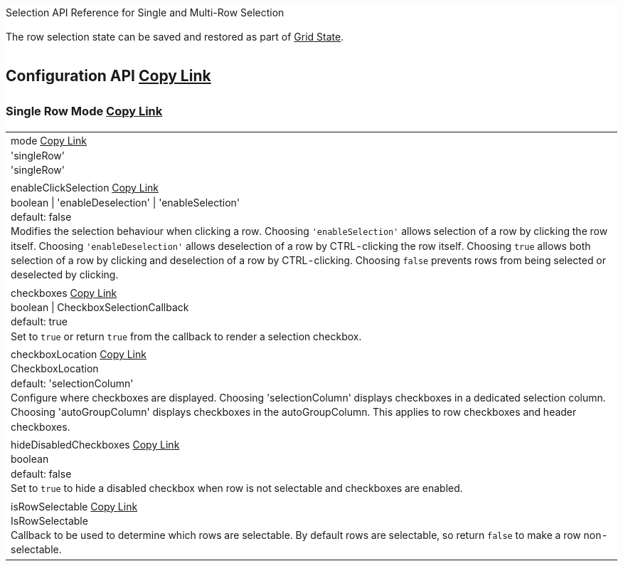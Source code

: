 Selection API Reference for Single and Multi-Row Selection

The row selection state can be saved and restored as part of [Grid State](https://www.ag-grid.com/react-data-grid/grid-state/).

## Configuration API [Copy Link](https://www.ag-grid.com/react-data-grid/row-selection-api-reference/#configuration-api)

### Single Row Mode [Copy Link](https://www.ag-grid.com/react-data-grid/row-selection-api-reference/#single-row-mode)

|                                                                                                                                                                                                                                                                                                                                                                                                                                                                                                                                                                                                                                                                      |
| -------------------------------------------------------------------------------------------------------------------------------------------------------------------------------------------------------------------------------------------------------------------------------------------------------------------------------------------------------------------------------------------------------------------------------------------------------------------------------------------------------------------------------------------------------------------------------------------------------------------------------------------------------------------- |
| mode [Copy Link](https://www.ag-grid.com/react-data-grid/row-selection-api-reference/#reference-SingleRowSelectionOptions-mode)<br>'singleRow'<br>'singleRow'                                                                                                                                                                                                                                                                                                                                                                                                                                                                                                        |
| enableClickSelection [Copy Link](https://www.ag-grid.com/react-data-grid/row-selection-api-reference/#reference-SingleRowSelectionOptions-enableClickSelection)<br>boolean \| 'enableDeselection' \| 'enableSelection'<br>default: false<br>Modifies the selection behaviour when clicking a row. Choosing `'enableSelection'` allows selection of a row by clicking the row itself. Choosing `'enableDeselection'` allows deselection of a row by CTRL-clicking the row itself. Choosing `true` allows both selection of a row by clicking and deselection of a row by CTRL-clicking. Choosing `false` prevents rows from being selected or deselected by clicking. |
| checkboxes [Copy Link](https://www.ag-grid.com/react-data-grid/row-selection-api-reference/#reference-SingleRowSelectionOptions-checkboxes)<br>boolean \| CheckboxSelectionCallback<br>default: true<br>Set to `true` or return `true` from the callback to render a selection checkbox.                                                                                                                                                                                                                                                                                                                                                                             |
| checkboxLocation [Copy Link](https://www.ag-grid.com/react-data-grid/row-selection-api-reference/#reference-SingleRowSelectionOptions-checkboxLocation)<br>CheckboxLocation<br>default: 'selectionColumn'<br>Configure where checkboxes are displayed. Choosing 'selectionColumn' displays checkboxes in a dedicated selection column. Choosing 'autoGroupColumn' displays checkboxes in the autoGroupColumn. This applies to row checkboxes and header checkboxes.                                                                                                                                                                                                  |
| hideDisabledCheckboxes [Copy Link](https://www.ag-grid.com/react-data-grid/row-selection-api-reference/#reference-SingleRowSelectionOptions-hideDisabledCheckboxes)<br>boolean<br>default: false<br>Set to `true` to hide a disabled checkbox when row is not selectable and checkboxes are enabled.                                                                                                                                                                                                                                                                                                                                                                 |
| isRowSelectable [Copy Link](https://www.ag-grid.com/react-data-grid/row-selection-api-reference/#reference-SingleRowSelectionOptions-isRowSelectable)<br>IsRowSelectable<br>Callback to be used to determine which rows are selectable. By default rows are selectable, so return `false` to make a row non-selectable.                                                                                                                                                                                                                                                                                                                                              |